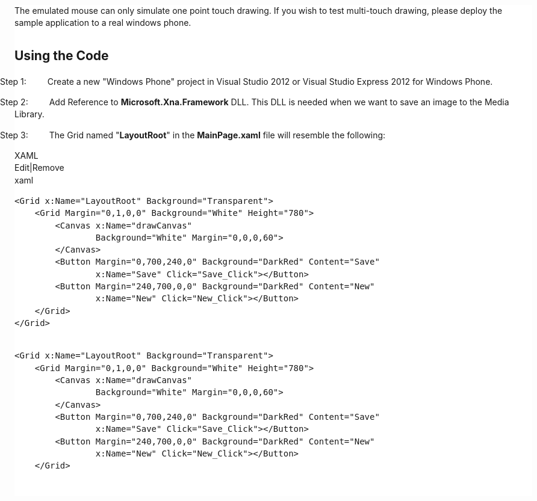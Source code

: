 </span></span></span>The emulated mouse can only simulate one point touch drawing. If you wish to test multi-touch drawing, please deploy the sample application to a real windows phone.</p>
<p class="MsoListParagraphCxSpLast"></p>
<h2>Using the Code</h2>
<p class="MsoNormal"></p>
<p class="MsoListParagraphCxSpFirst" style="text-indent:-.25in"><span style=""><span style="">Step 1:<span style="font:7.0pt &quot;Times New Roman&quot;">&nbsp;&nbsp;&nbsp;&nbsp;&nbsp;&nbsp;&nbsp;&nbsp;&nbsp;&nbsp;&nbsp;&nbsp;&nbsp;&nbsp;
</span></span></span>Create a new &quot;Windows Phone&quot; project in Visual Studio 2012 or Visual Studio Express 2012 for Windows Phone.</p>
<p class="MsoListParagraphCxSpMiddle" style="text-indent:-.25in"><span style=""><span style="">Step 2:<span style="font:7.0pt &quot;Times New Roman&quot;">&nbsp;&nbsp;&nbsp;&nbsp;&nbsp;&nbsp;&nbsp;&nbsp;&nbsp;&nbsp;&nbsp;&nbsp;&nbsp;&nbsp;
</span></span></span>Add Reference to <b style="">Microsoft.Xna.Framework</b> DLL. This DLL is needed when we want to save an image to the Media Library.</p>
<p class="MsoListParagraphCxSpLast" style="text-indent:-.25in"><span style=""><span style="">Step 3:<span style="font:7.0pt &quot;Times New Roman&quot;">&nbsp;&nbsp;&nbsp;&nbsp;&nbsp;&nbsp;&nbsp;&nbsp;&nbsp;&nbsp;&nbsp;&nbsp;&nbsp;&nbsp;
</span></span></span>The Grid named &quot;<b style="">LayoutRoot</b>&quot; in the
<b style="">MainPage.xaml</b> file will resemble the following:</p>
<div class="scriptcode">
<div class="pluginEditHolder" pluginCommand="mceScriptCode">
<div class="title"><span>XAML</span></div>
<div class="pluginLinkHolder"><span class="pluginEditHolderLink">Edit</span>|<span class="pluginRemoveHolderLink">Remove</span>
</div>
<span class="hidden">xaml</span>
<pre class="hidden">
&lt;Grid x:Name=&quot;LayoutRoot&quot; Background=&quot;Transparent&quot;&gt;
&nbsp;&nbsp;&nbsp; &lt;Grid Margin=&quot;0,1,0,0&quot; Background=&quot;White&quot; Height=&quot;780&quot;&gt;
&nbsp;&nbsp;&nbsp;&nbsp;&nbsp;&nbsp;&nbsp; &lt;Canvas x:Name=&quot;drawCanvas&quot;
&nbsp;&nbsp;&nbsp;&nbsp;&nbsp;&nbsp;&nbsp;&nbsp;&nbsp;&nbsp;&nbsp;&nbsp;&nbsp;&nbsp;&nbsp; Background=&quot;White&quot; Margin=&quot;0,0,0,60&quot;&gt;
&nbsp;&nbsp;&nbsp;&nbsp;&nbsp;&nbsp;&nbsp; &lt;/Canvas&gt;
&nbsp;&nbsp;&nbsp;&nbsp;&nbsp;&nbsp;&nbsp; &lt;Button Margin=&quot;0,700,240,0&quot; Background=&quot;DarkRed&quot; Content=&quot;Save&quot;
&nbsp;&nbsp;&nbsp;&nbsp;&nbsp;&nbsp;&nbsp;&nbsp;&nbsp;&nbsp;&nbsp;&nbsp;&nbsp;&nbsp;&nbsp; x:Name=&quot;Save&quot; Click=&quot;Save_Click&quot;&gt;&lt;/Button&gt;
&nbsp;&nbsp;&nbsp;&nbsp;&nbsp;&nbsp;&nbsp; &lt;Button Margin=&quot;240,700,0,0&quot; Background=&quot;DarkRed&quot; Content=&quot;New&quot; 
&nbsp;&nbsp;&nbsp;&nbsp;&nbsp;&nbsp;&nbsp;&nbsp;&nbsp;&nbsp;&nbsp;&nbsp;&nbsp;&nbsp;&nbsp;&nbsp;x:Name=&quot;New&quot; Click=&quot;New_Click&quot;&gt;&lt;/Button&gt;
&nbsp;&nbsp;&nbsp; &lt;/Grid&gt;
&lt;/Grid&gt;

</pre>
<pre id="codePreview" class="xaml">
&lt;Grid x:Name=&quot;LayoutRoot&quot; Background=&quot;Transparent&quot;&gt;
&nbsp;&nbsp;&nbsp; &lt;Grid Margin=&quot;0,1,0,0&quot; Background=&quot;White&quot; Height=&quot;780&quot;&gt;
&nbsp;&nbsp;&nbsp;&nbsp;&nbsp;&nbsp;&nbsp; &lt;Canvas x:Name=&quot;drawCanvas&quot;
&nbsp;&nbsp;&nbsp;&nbsp;&nbsp;&nbsp;&nbsp;&nbsp;&nbsp;&nbsp;&nbsp;&nbsp;&nbsp;&nbsp;&nbsp; Background=&quot;White&quot; Margin=&quot;0,0,0,60&quot;&gt;
&nbsp;&nbsp;&nbsp;&nbsp;&nbsp;&nbsp;&nbsp; &lt;/Canvas&gt;
&nbsp;&nbsp;&nbsp;&nbsp;&nbsp;&nbsp;&nbsp; &lt;Button Margin=&quot;0,700,240,0&quot; Background=&quot;DarkRed&quot; Content=&quot;Save&quot;
&nbsp;&nbsp;&nbsp;&nbsp;&nbsp;&nbsp;&nbsp;&nbsp;&nbsp;&nbsp;&nbsp;&nbsp;&nbsp;&nbsp;&nbsp; x:Name=&quot;Save&quot; Click=&quot;Save_Click&quot;&gt;&lt;/Button&gt;
&nbsp;&nbsp;&nbsp;&nbsp;&nbsp;&nbsp;&nbsp; &lt;Button Margin=&quot;240,700,0,0&quot; Background=&quot;DarkRed&quot; Content=&quot;New&quot; 
&nbsp;&nbsp;&nbsp;&nbsp;&nbsp;&nbsp;&nbsp;&nbsp;&nbsp;&nbsp;&nbsp;&nbsp;&nbsp;&nbsp;&nbsp;&nbsp;x:Name=&quot;New&quot; Click=&quot;New_Click&quot;&gt;&lt;/Button&gt;
&nbsp;&nbsp;&nbsp; &lt;/Grid&gt;